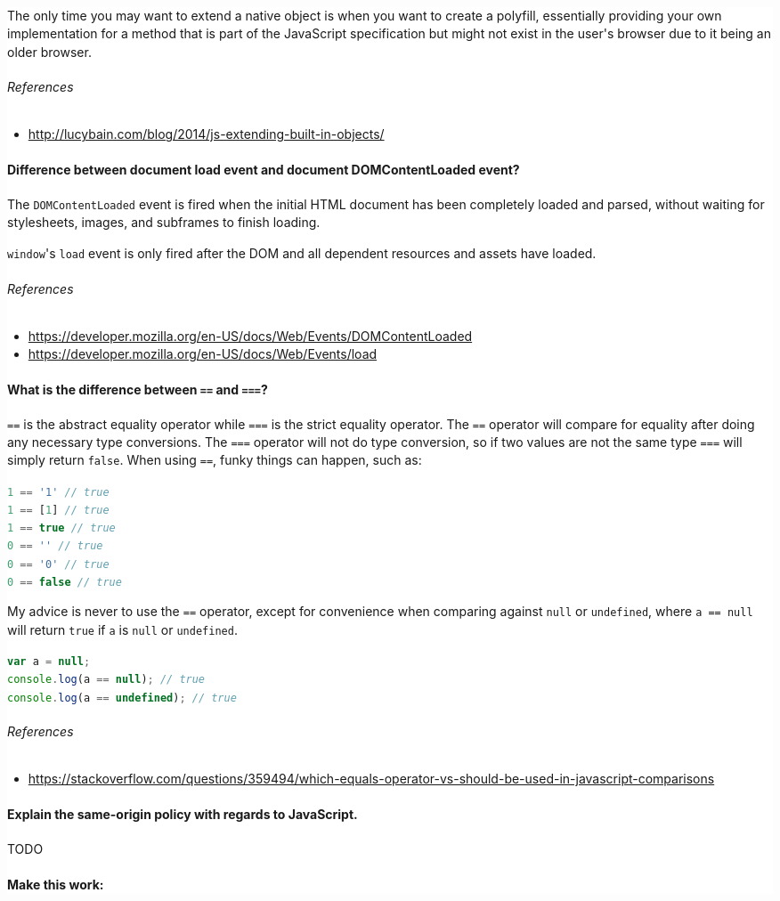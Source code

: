 The only time you may want to extend a native object is when you want to create a polyfill, essentially providing your own implementation for a method that is part of the JavaScript specification but might not exist in the user's browser due to it being an older browser.

###### References

- http://lucybain.com/blog/2014/js-extending-built-in-objects/

#### Difference between document load event and document DOMContentLoaded event?

The `DOMContentLoaded` event is fired when the initial HTML document has been completely loaded and parsed, without waiting for stylesheets, images, and subframes to finish loading.

`window`'s `load` event is only fired after the DOM and all dependent resources and assets have loaded.

###### References

- https://developer.mozilla.org/en-US/docs/Web/Events/DOMContentLoaded
- https://developer.mozilla.org/en-US/docs/Web/Events/load

#### What is the difference between `==` and `===`?

`==` is the abstract equality operator while `===` is the strict equality operator. The `==` operator will compare for equality after doing any necessary type conversions. The `===` operator will not do type conversion, so if two values are not the same type `===` will simply return `false`. When using `==`, funky things can happen, such as:

```js
1 == '1' // true
1 == [1] // true
1 == true // true
0 == '' // true
0 == '0' // true
0 == false // true
```

My advice is never to use the `==` operator, except for convenience when comparing against `null` or `undefined`, where `a == null` will return `true` if `a` is `null` or `undefined`.

```js
var a = null;
console.log(a == null); // true
console.log(a == undefined); // true
```

###### References

- https://stackoverflow.com/questions/359494/which-equals-operator-vs-should-be-used-in-javascript-comparisons

#### Explain the same-origin policy with regards to JavaScript.

TODO

#### Make this work:
